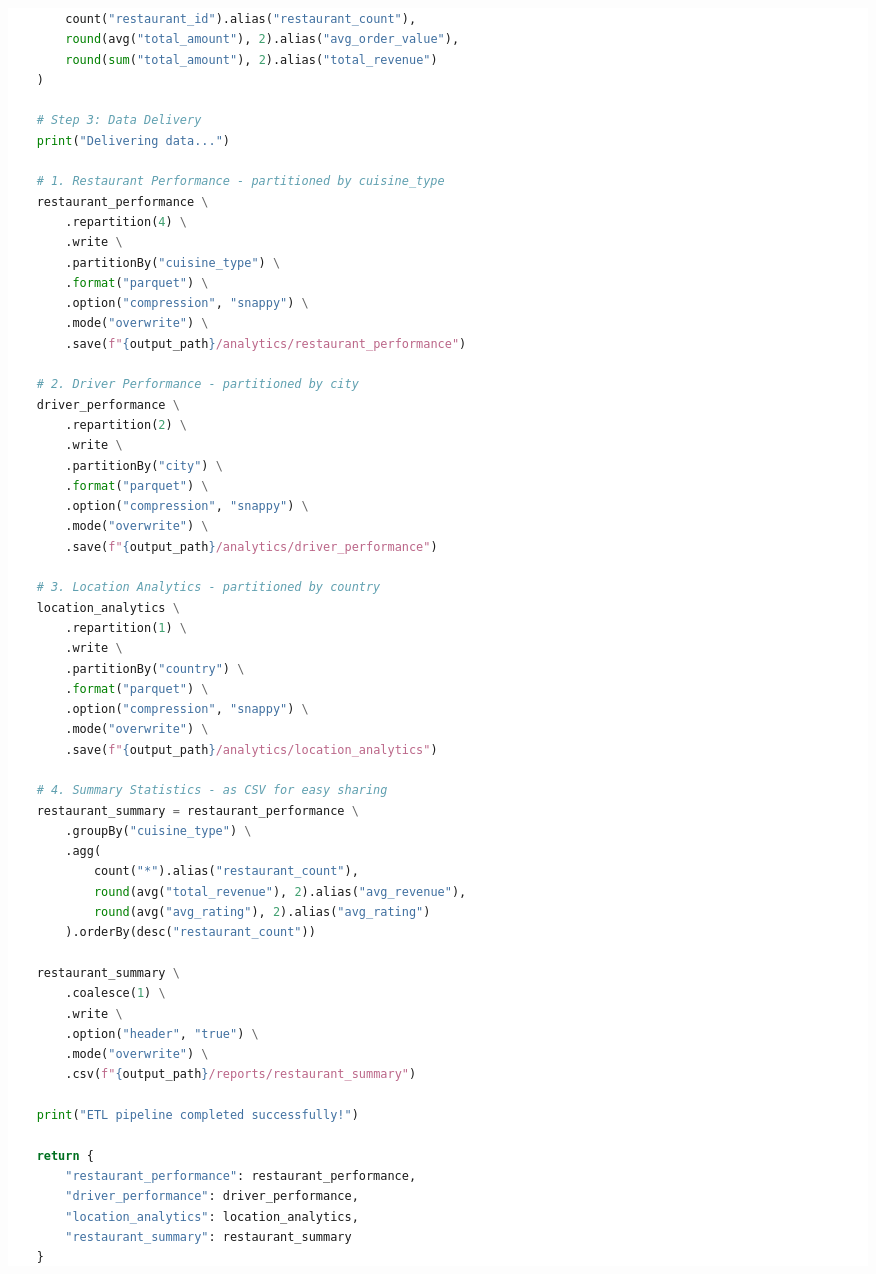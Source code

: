 ```python
        count("restaurant_id").alias("restaurant_count"),
        round(avg("total_amount"), 2).alias("avg_order_value"),
        round(sum("total_amount"), 2).alias("total_revenue")
    )
    
    # Step 3: Data Delivery
    print("Delivering data...")
    
    # 1. Restaurant Performance - partitioned by cuisine_type
    restaurant_performance \
        .repartition(4) \
        .write \
        .partitionBy("cuisine_type") \
        .format("parquet") \
        .option("compression", "snappy") \
        .mode("overwrite") \
        .save(f"{output_path}/analytics/restaurant_performance")
    
    # 2. Driver Performance - partitioned by city
    driver_performance \
        .repartition(2) \
        .write \
        .partitionBy("city") \
        .format("parquet") \
        .option("compression", "snappy") \
        .mode("overwrite") \
        .save(f"{output_path}/analytics/driver_performance")
    
    # 3. Location Analytics - partitioned by country
    location_analytics \
        .repartition(1) \
        .write \
        .partitionBy("country") \
        .format("parquet") \
        .option("compression", "snappy") \
        .mode("overwrite") \
        .save(f"{output_path}/analytics/location_analytics")
    
    # 4. Summary Statistics - as CSV for easy sharing
    restaurant_summary = restaurant_performance \
        .groupBy("cuisine_type") \
        .agg(
            count("*").alias("restaurant_count"),
            round(avg("total_revenue"), 2).alias("avg_revenue"),
            round(avg("avg_rating"), 2).alias("avg_rating")
        ).orderBy(desc("restaurant_count"))
    
    restaurant_summary \
        .coalesce(1) \
        .write \
        .option("header", "true") \
        .mode("overwrite") \
        .csv(f"{output_path}/reports/restaurant_summary")
    
    print("ETL pipeline completed successfully!")
    
    return {
        "restaurant_performance": restaurant_performance,
        "driver_performance": driver_performance,
        "location_analytics": location_analytics,
        "restaurant_summary": restaurant_summary
    }

```